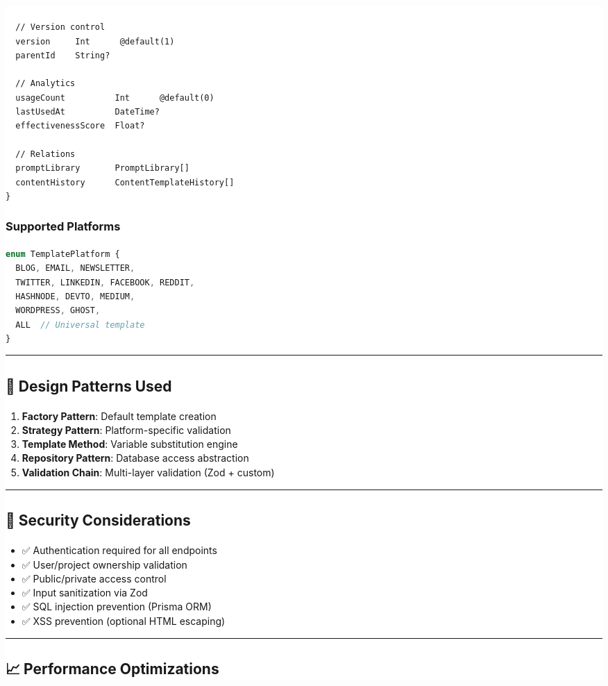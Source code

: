 ```prisma

  // Version control
  version     Int      @default(1)
  parentId    String?

  // Analytics
  usageCount          Int      @default(0)
  lastUsedAt          DateTime?
  effectivenessScore  Float?

  // Relations
  promptLibrary       PromptLibrary[]
  contentHistory      ContentTemplateHistory[]
}
```

### Supported Platforms

```typescript
enum TemplatePlatform {
  BLOG, EMAIL, NEWSLETTER,
  TWITTER, LINKEDIN, FACEBOOK, REDDIT,
  HASHNODE, DEVTO, MEDIUM,
  WORDPRESS, GHOST,
  ALL  // Universal template
}
```

---

## 🎨 Design Patterns Used

1. **Factory Pattern**: Default template creation
2. **Strategy Pattern**: Platform-specific validation
3. **Template Method**: Variable substitution engine
4. **Repository Pattern**: Database access abstraction
5. **Validation Chain**: Multi-layer validation (Zod + custom)

---

## 🔐 Security Considerations

- ✅ Authentication required for all endpoints
- ✅ User/project ownership validation
- ✅ Public/private access control
- ✅ Input sanitization via Zod
- ✅ SQL injection prevention (Prisma ORM)
- ✅ XSS prevention (optional HTML escaping)

---

## 📈 Performance Optimizations
